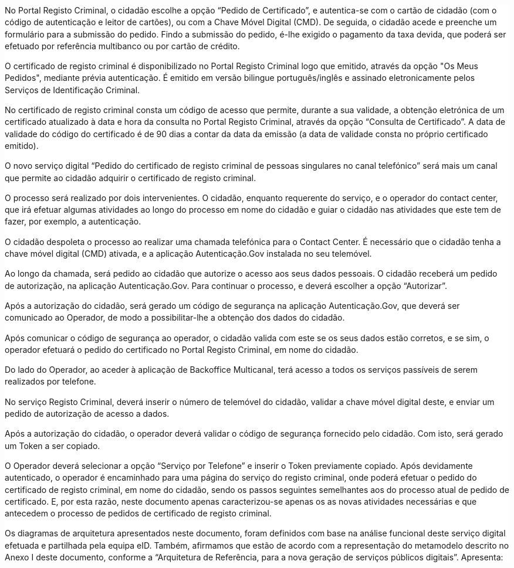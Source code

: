 No Portal Registo Criminal, o cidadão escolhe a opção “Pedido de Certificado”, e autentica-se com o cartão de cidadão (com o código de autenticação e leitor de cartões), ou com a Chave Móvel Digital (CMD).  De seguida, o cidadão acede e preenche um formulário para a submissão do pedido. Findo a submissão do pedido, é-lhe exigido o pagamento da taxa devida, que poderá ser efetuado por referência multibanco ou por cartão de crédito. &#x20;

O certificado de registo criminal é disponibilizado no Portal Registo Criminal logo que emitido, através da opção "Os Meus Pedidos", mediante prévia autenticação. É emitido em versão bilingue português/inglês e assinado eletronicamente pelos Serviços de Identificação Criminal. &#x20;

No certificado de registo criminal consta um código de acesso que permite, durante a sua validade, a obtenção eletrónica de um certificado atualizado à data e hora da consulta no Portal Registo Criminal, através da opção “Consulta de Certificado”. A data de validade do código do certificado é de 90 dias a contar da data da emissão (a data de validade consta no próprio certificado emitido).

O novo serviço digital “Pedido do certificado de registo criminal de pessoas singulares no canal telefónico” será mais um canal que permite ao cidadão adquirir o certificado de registo criminal.

O processo será realizado por dois intervenientes. O cidadão, enquanto requerente do serviço, e o operador do contact center, que irá efetuar algumas atividades ao longo do processo em nome do cidadão e guiar o cidadão nas atividades que este tem de fazer, por exemplo, a autenticação.

O cidadão despoleta o processo ao realizar uma chamada telefónica para o Contact Center. É necessário que o cidadão tenha a chave móvel digital (CMD) ativada, e a aplicação Autenticação.Gov instalada no seu telemóvel.

Ao longo da chamada, será pedido ao cidadão que autorize o acesso aos seus dados pessoais. O cidadão receberá um pedido de autorização, na aplicação Autenticação.Gov. Para continuar o processo, e deverá escolher a opção “Autorizar”.

Após a autorização do cidadão, será gerado um código de segurança na aplicação Autenticação.Gov, que deverá ser comunicado ao Operador, de modo a possibilitar-lhe a obtenção dos dados do cidadão.

Após comunicar o código de segurança ao operador, o cidadão valida com este se os seus dados estão corretos, e se sim, o operador efetuará o pedido do certificado no Portal Registo Criminal, em nome do cidadão.

Do lado do Operador, ao aceder à aplicação de Backoffice Multicanal, terá acesso a todos os serviços passíveis de serem realizados por telefone.

No serviço Registo Criminal, deverá inserir o número de telemóvel do cidadão, validar a chave móvel digital deste, e enviar um pedido de autorização de acesso a dados.

Após a autorização do cidadão, o operador deverá validar o código de segurança fornecido pelo cidadão. Com isto, será gerado um Token a ser copiado.

O Operador deverá selecionar a opção “Serviço por Telefone” e inserir o Token previamente copiado. Após devidamente autenticado, o operador é encaminhado para uma página do serviço do registo criminal, onde poderá efetuar o pedido do certificado de registo criminal, em nome do cidadão, sendo os passos seguintes semelhantes aos do processo atual de pedido de certificado. E, por esta razão, neste documento apenas caracterizou-se apenas os as novas atividades necessárias e que antecedem o processo de pedidos de certificado de registo criminal.

Os diagramas de arquitetura apresentados neste documento, foram definidos com base na análise funcional deste serviço digital efetuada e partilhada pela equipa eID. Também, afirmamos que estão de acordo com a representação do metamodelo descrito no Anexo I deste documento, conforme a “Arquitetura de Referência, para a nova geração de serviços públicos digitais”.  Apresenta:
